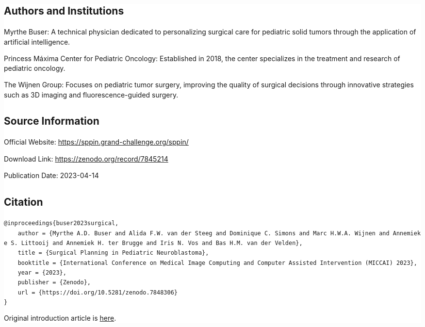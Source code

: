 ## Authors and Institutions

Myrthe Buser: A technical physician dedicated to personalizing surgical care for pediatric solid tumors through the application of artificial intelligence.

Princess Máxima Center for Pediatric Oncology: Established in 2018, the center specializes in the treatment and research of pediatric oncology.

The Wijnen Group: Focuses on pediatric tumor surgery, improving the quality of surgical decisions through innovative strategies such as 3D imaging and fluorescence-guided surgery.


## Source Information

Official Website: https://sppin.grand-challenge.org/sppin/

Download Link: https://zenodo.org/record/7845214

Publication Date: 2023-04-14

## Citation

``` 
@inproceedings{buser2023surgical,
    author = {Myrthe A.D. Buser and Alida F.W. van der Steeg and Dominique C. Simons and Marc H.W.A. Wijnen and Annemieke S. Littooij and Annemiek H. ter Brugge and Iris N. Vos and Bas H.M. van der Velden},
    title = {Surgical Planning in Pediatric Neuroblastoma},
    booktitle = {International Conference on Medical Image Computing and Computer Assisted Intervention (MICCAI) 2023},
    year = {2023},
    publisher = {Zenodo},
    url = {https://doi.org/10.5281/zenodo.7848306}
}
```

Original introduction article is [here](https://zhuanlan.zhihu.com/p/655941310).
